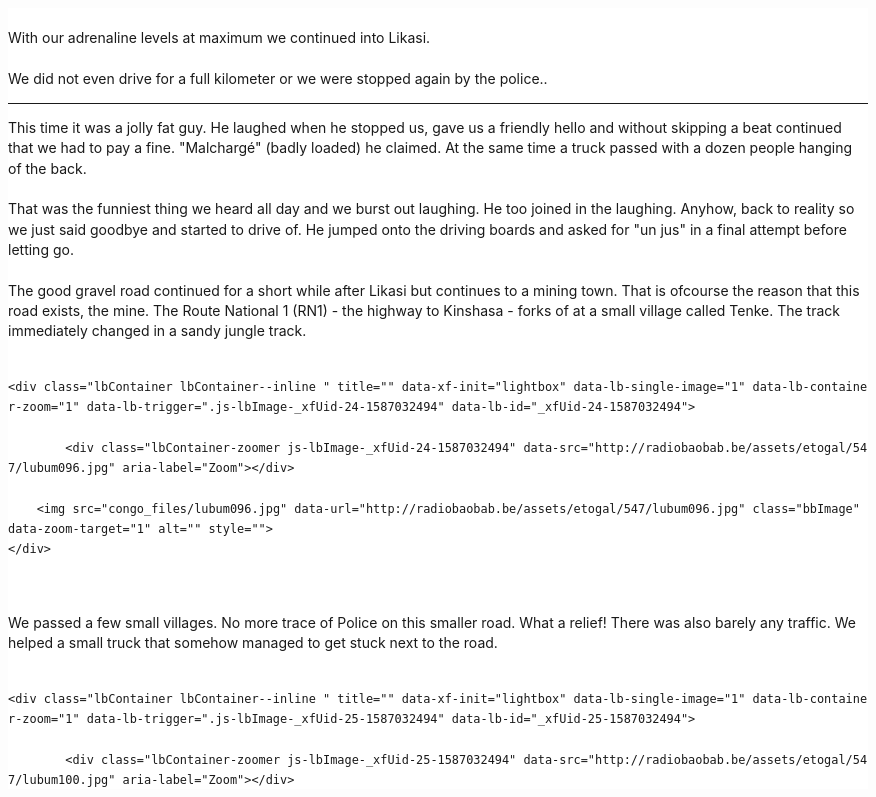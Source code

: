 <br>
With our adrenaline levels at maximum we continued into Likasi.<br>
<br>
We did not even drive for a full kilometer or we were stopped again by the police..</div><hr><div class="bbWrapper">This
 time it was a jolly fat guy. He laughed when he stopped us, gave us a 
friendly hello and without skipping a beat continued that we had to pay a
 fine. "Malchargé" (badly loaded) he claimed. At the same time a truck 
passed with a dozen people hanging of the back.<br>
<br>
That was the funniest thing we heard all day and we burst out laughing. 
He too joined in the laughing. Anyhow, back to reality so we just said 
goodbye and started to drive of. He jumped onto the driving boards and 
asked for "un jus" in a final attempt before letting go.<br>
<br>
The good gravel road continued for a short while after Likasi but 
continues to a mining town. That is ofcourse the reason that this road 
exists, the mine. The Route National 1 (RN1) - the highway to Kinshasa -
 forks of at a small village called Tenke. The track immediately changed
 in a sandy jungle track.<br>
<br>


	
	
		
		
	


	<div class="lbContainer lbContainer--inline " title="" data-xf-init="lightbox" data-lb-single-image="1" data-lb-container-zoom="1" data-lb-trigger=".js-lbImage-_xfUid-24-1587032494" data-lb-id="_xfUid-24-1587032494">
		
			<div class="lbContainer-zoomer js-lbImage-_xfUid-24-1587032494" data-src="http://radiobaobab.be/assets/etogal/547/lubum096.jpg" aria-label="Zoom"></div>
		
		<img src="congo_files/lubum096.jpg" data-url="http://radiobaobab.be/assets/etogal/547/lubum096.jpg" class="bbImage" data-zoom-target="1" alt="" style="">
	</div>

<br>
<br>
We passed a few small villages. No more trace of Police on this smaller 
road. What a relief! There was also barely any traffic. We helped a 
small truck that somehow managed to get stuck next to the road.<br>
<br>


	
	
		
		
	


	<div class="lbContainer lbContainer--inline " title="" data-xf-init="lightbox" data-lb-single-image="1" data-lb-container-zoom="1" data-lb-trigger=".js-lbImage-_xfUid-25-1587032494" data-lb-id="_xfUid-25-1587032494">
		
			<div class="lbContainer-zoomer js-lbImage-_xfUid-25-1587032494" data-src="http://radiobaobab.be/assets/etogal/547/lubum100.jpg" aria-label="Zoom"></div>
		